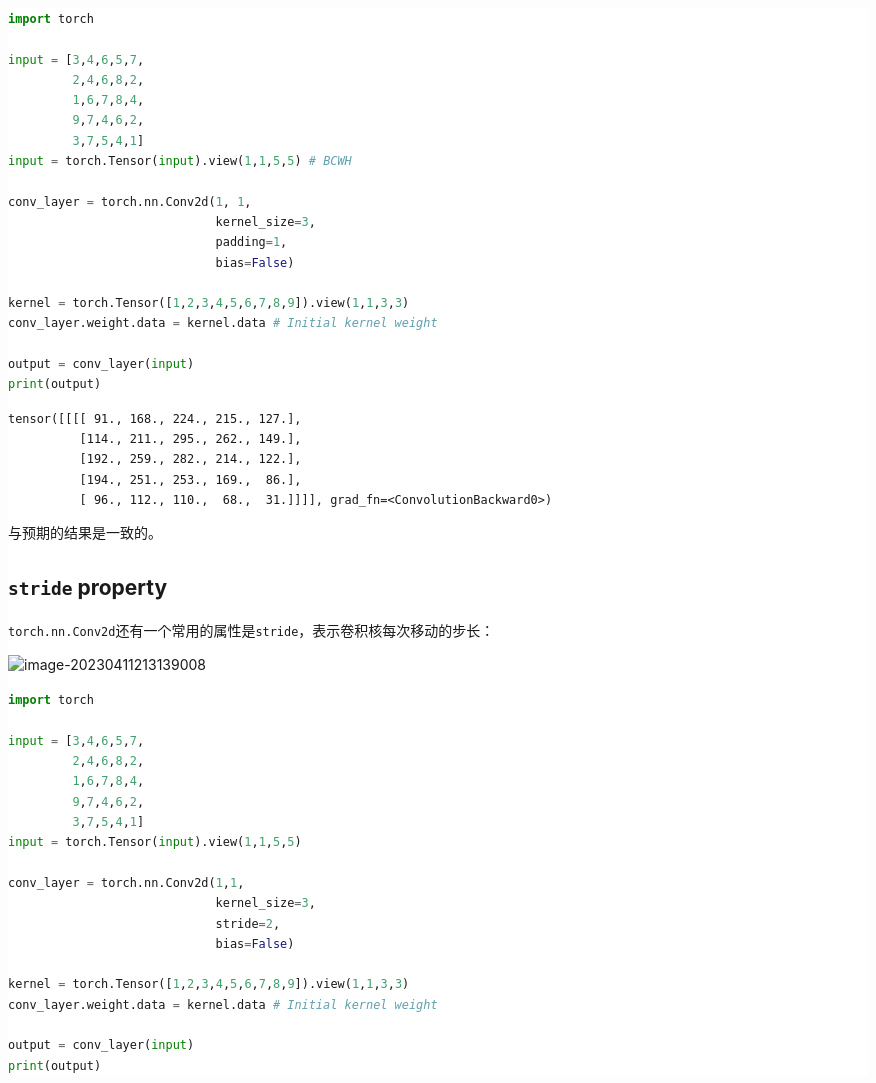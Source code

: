 ```python
import torch

input = [3,4,6,5,7,
         2,4,6,8,2,
         1,6,7,8,4,
         9,7,4,6,2,
         3,7,5,4,1]
input = torch.Tensor(input).view(1,1,5,5) # BCWH

conv_layer = torch.nn.Conv2d(1, 1, 
                             kernel_size=3,
                             padding=1,
                             bias=False)

kernel = torch.Tensor([1,2,3,4,5,6,7,8,9]).view(1,1,3,3)
conv_layer.weight.data = kernel.data # Initial kernel weight

output = conv_layer(input)
print(output)
```

```
tensor([[[[ 91., 168., 224., 215., 127.],
          [114., 211., 295., 262., 149.],
          [192., 259., 282., 214., 122.],
          [194., 251., 253., 169.,  86.],
          [ 96., 112., 110.,  68.,  31.]]]], grad_fn=<ConvolutionBackward0>)
```

与预期的结果是一致的。

## `stride` property

`torch.nn.Conv2d`还有一个常用的属性是`stride`，表示卷积核每次移动的步长：

![image-20230411213139008](https://github.com/HelloWorld-1017/blog-images/blob/main/migration/imgpersonal/image-20230411213139008.png?raw=true)

```python
import torch

input = [3,4,6,5,7,
         2,4,6,8,2,
         1,6,7,8,4,
         9,7,4,6,2,
         3,7,5,4,1]
input = torch.Tensor(input).view(1,1,5,5)

conv_layer = torch.nn.Conv2d(1,1,
                             kernel_size=3,
                             stride=2,
                             bias=False)

kernel = torch.Tensor([1,2,3,4,5,6,7,8,9]).view(1,1,3,3)
conv_layer.weight.data = kernel.data # Initial kernel weight

output = conv_layer(input)
print(output)
```

